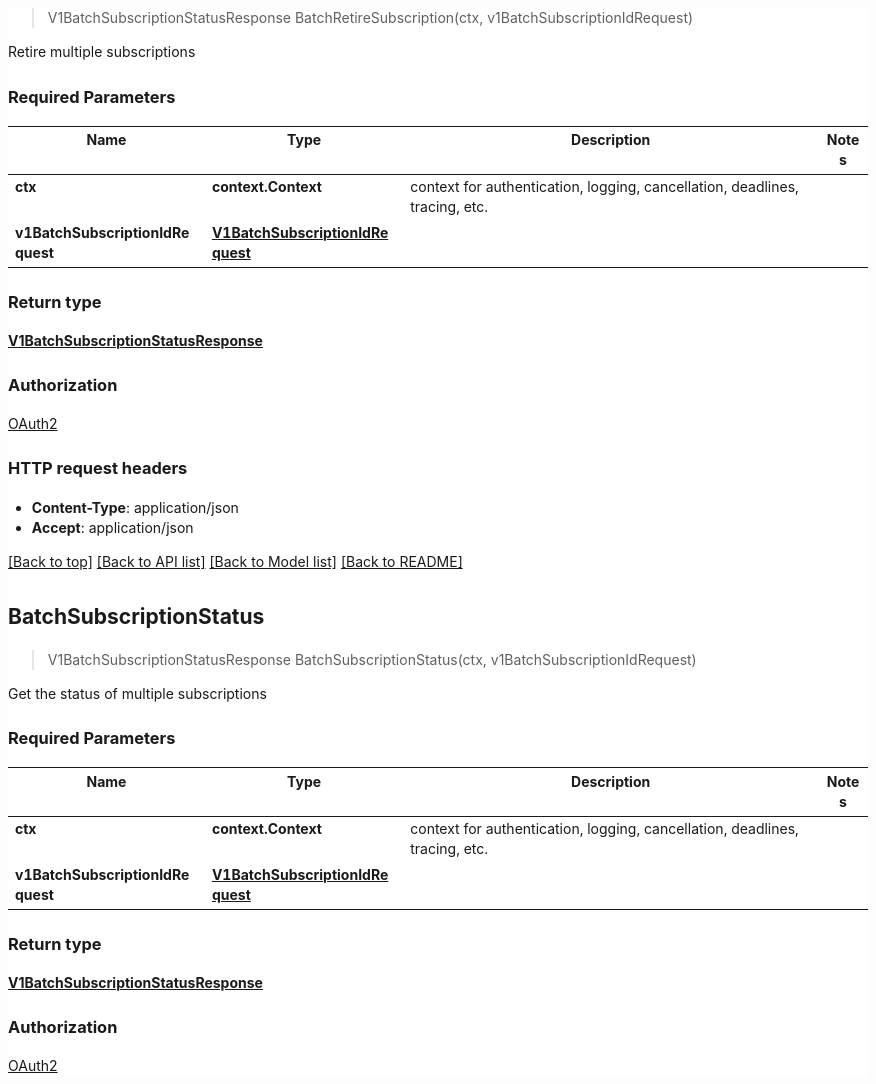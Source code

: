 > V1BatchSubscriptionStatusResponse BatchRetireSubscription(ctx, v1BatchSubscriptionIdRequest)

Retire multiple subscriptions

### Required Parameters


Name | Type | Description  | Notes
------------- | ------------- | ------------- | -------------
**ctx** | **context.Context** | context for authentication, logging, cancellation, deadlines, tracing, etc.
**v1BatchSubscriptionIdRequest** | [**V1BatchSubscriptionIdRequest**](V1BatchSubscriptionIdRequest.md)|  | 

### Return type

[**V1BatchSubscriptionStatusResponse**](v1BatchSubscriptionStatusResponse.md)

### Authorization

[OAuth2](../README.md#OAuth2)

### HTTP request headers

- **Content-Type**: application/json
- **Accept**: application/json

[[Back to top]](#) [[Back to API list]](../README.md#documentation-for-api-endpoints)
[[Back to Model list]](../README.md#documentation-for-models)
[[Back to README]](../README.md)


## BatchSubscriptionStatus

> V1BatchSubscriptionStatusResponse BatchSubscriptionStatus(ctx, v1BatchSubscriptionIdRequest)

Get the status of multiple subscriptions

### Required Parameters


Name | Type | Description  | Notes
------------- | ------------- | ------------- | -------------
**ctx** | **context.Context** | context for authentication, logging, cancellation, deadlines, tracing, etc.
**v1BatchSubscriptionIdRequest** | [**V1BatchSubscriptionIdRequest**](V1BatchSubscriptionIdRequest.md)|  | 

### Return type

[**V1BatchSubscriptionStatusResponse**](v1BatchSubscriptionStatusResponse.md)

### Authorization

[OAuth2](../README.md#OAuth2)

